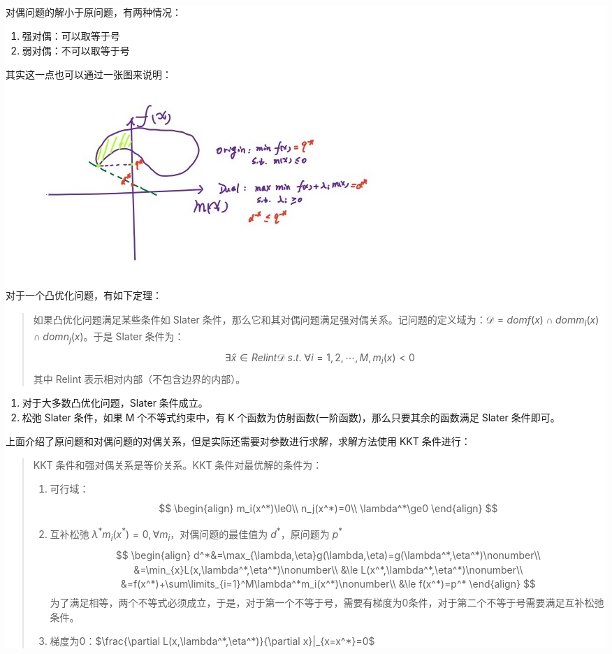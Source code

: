 对偶问题的解小于原问题，有两种情况：

1.  强对偶：可以取等于号
2.  弱对偶：不可以取等于号

其实这一点也可以通过一张图来说明：

![originVsdual](./originVSdual.jpg)

对于一个凸优化问题，有如下定理：

>   如果凸优化问题满足某些条件如 Slater 条件，那么它和其对偶问题满足强对偶关系。记问题的定义域为：$\mathcal{D}=domf(x)\cap dom m_i(x)\cap domn_j(x)$。于是 Slater 条件为：
>   $$
   \exists\hat{x}\in Relint\mathcal{D}\ s.t.\ \forall i=1,2,\cdots,M,m_i(x)\lt0
   $$
>   其中 Relint 表示相对内部（不包含边界的内部）。

1.  对于大多数凸优化问题，Slater 条件成立。
2.  松弛 Slater 条件，如果 M 个不等式约束中，有 K 个函数为仿射函数(一阶函数)，那么只要其余的函数满足 Slater 条件即可。

上面介绍了原问题和对偶问题的对偶关系，但是实际还需要对参数进行求解，求解方法使用 KKT 条件进行：

>   KKT 条件和强对偶关系是等价关系。KKT 条件对最优解的条件为：
>
>   1.  可行域：
>       $$
       \begin{align}
       m_i(x^*)\le0\\
       n_j(x^*)=0\\
       \lambda^*\ge0
       \end{align}
       $$
>
>   2.  互补松弛 $\lambda^*m_i(x^*)=0,\forall m_i$，对偶问题的最佳值为 $d^*$，原问题为 $p^*$
>       $$
       \begin{align}
       d^*&=\max_{\lambda,\eta}g(\lambda,\eta)=g(\lambda^*,\eta^*)\nonumber\\
      &=\min_{x}L(x,\lambda^*,\eta^*)\nonumber\\
      &\le L(x^*,\lambda^*,\eta^*)\nonumber\\
       &=f(x^*)+\sum\limits_{i=1}^M\lambda^*m_i(x^*)\nonumber\\
       &\le f(x^*)=p^*
       \end{align}
       $$
>       为了满足相等，两个不等式必须成立，于是，对于第一个不等于号，需要有梯度为0条件，对于第二个不等于号需要满足互补松弛条件。
>
>   3.  梯度为0：$\frac{\partial L(x,\lambda^*,\eta^*)}{\partial x}|_{x=x^*}=0$
